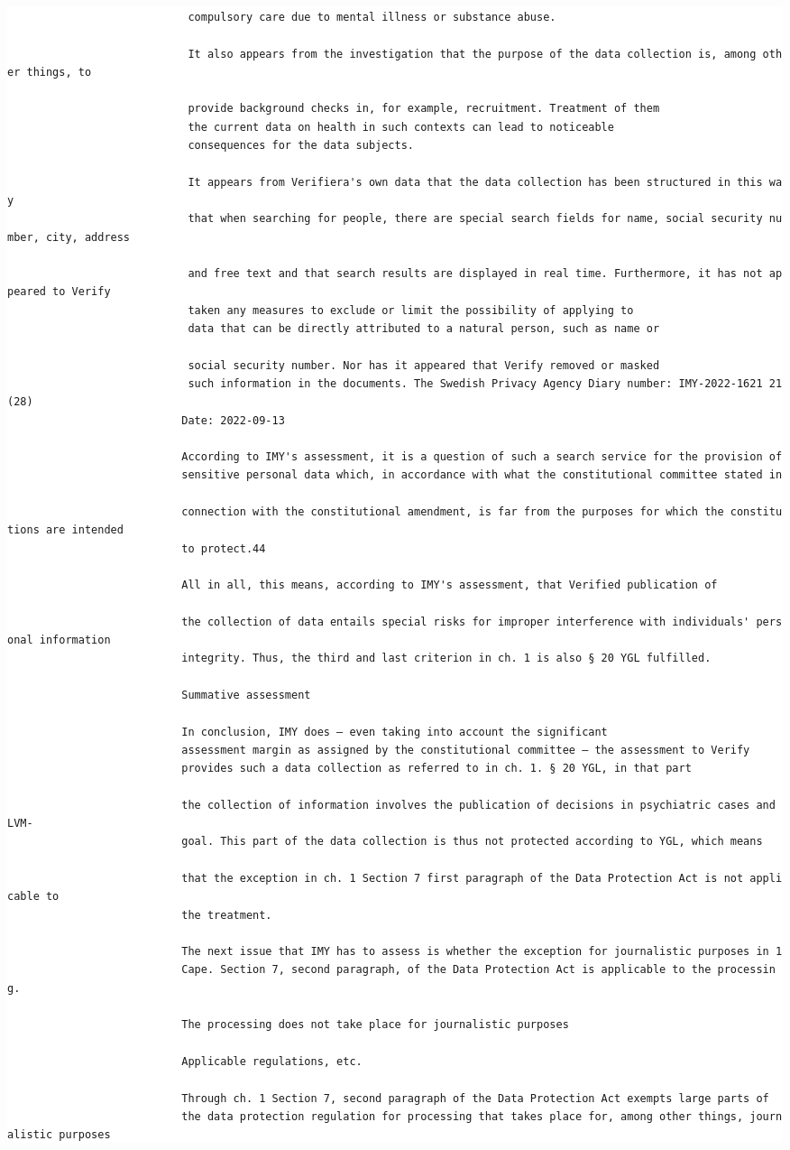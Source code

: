                                 compulsory care due to mental illness or substance abuse.

                                It also appears from the investigation that the purpose of the data collection is, among other things, to

                                provide background checks in, for example, recruitment. Treatment of them
                                the current data on health in such contexts can lead to noticeable
                                consequences for the data subjects.

                                It appears from Verifiera's own data that the data collection has been structured in this way
                                that when searching for people, there are special search fields for name, social security number, city, address

                                and free text and that search results are displayed in real time. Furthermore, it has not appeared to Verify
                                taken any measures to exclude or limit the possibility of applying to
                                data that can be directly attributed to a natural person, such as name or

                                social security number. Nor has it appeared that Verify removed or masked
                                such information in the documents. The Swedish Privacy Agency Diary number: IMY-2022-1621 21(28)
                               Date: 2022-09-13

                               According to IMY's assessment, it is a question of such a search service for the provision of
                               sensitive personal data which, in accordance with what the constitutional committee stated in

                               connection with the constitutional amendment, is far from the purposes for which the constitutions are intended
                               to protect.44

                               All in all, this means, according to IMY's assessment, that Verified publication of

                               the collection of data entails special risks for improper interference with individuals' personal information
                               integrity. Thus, the third and last criterion in ch. 1 is also § 20 YGL fulfilled.

                               Summative assessment

                               In conclusion, IMY does – even taking into account the significant
                               assessment margin as assigned by the constitutional committee – the assessment to Verify
                               provides such a data collection as referred to in ch. 1. § 20 YGL, in that part

                               the collection of information involves the publication of decisions in psychiatric cases and LVM-
                               goal. This part of the data collection is thus not protected according to YGL, which means

                               that the exception in ch. 1 Section 7 first paragraph of the Data Protection Act is not applicable to
                               the treatment.

                               The next issue that IMY has to assess is whether the exception for journalistic purposes in 1
                               Cape. Section 7, second paragraph, of the Data Protection Act is applicable to the processing.

                               The processing does not take place for journalistic purposes

                               Applicable regulations, etc.

                               Through ch. 1 Section 7, second paragraph of the Data Protection Act exempts large parts of
                               the data protection regulation for processing that takes place for, among other things, journalistic purposes
